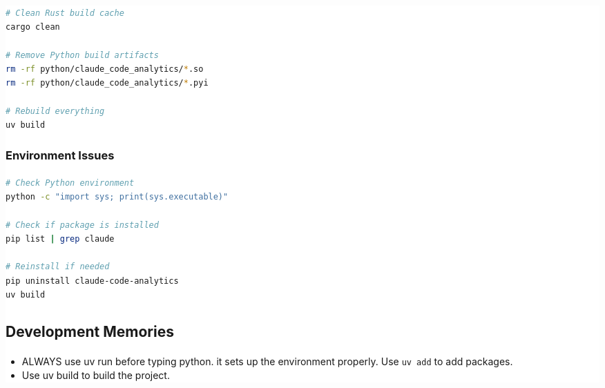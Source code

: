 ```bash
# Clean Rust build cache
cargo clean

# Remove Python build artifacts
rm -rf python/claude_code_analytics/*.so
rm -rf python/claude_code_analytics/*.pyi

# Rebuild everything
uv build
```

### Environment Issues

```bash
# Check Python environment
python -c "import sys; print(sys.executable)"

# Check if package is installed
pip list | grep claude

# Reinstall if needed
pip uninstall claude-code-analytics
uv build
```

## Development Memories

- ALWAYS use uv run before typing python. it sets up the environment properly. Use `uv add` to add packages. 
- Use uv build to build the project. 